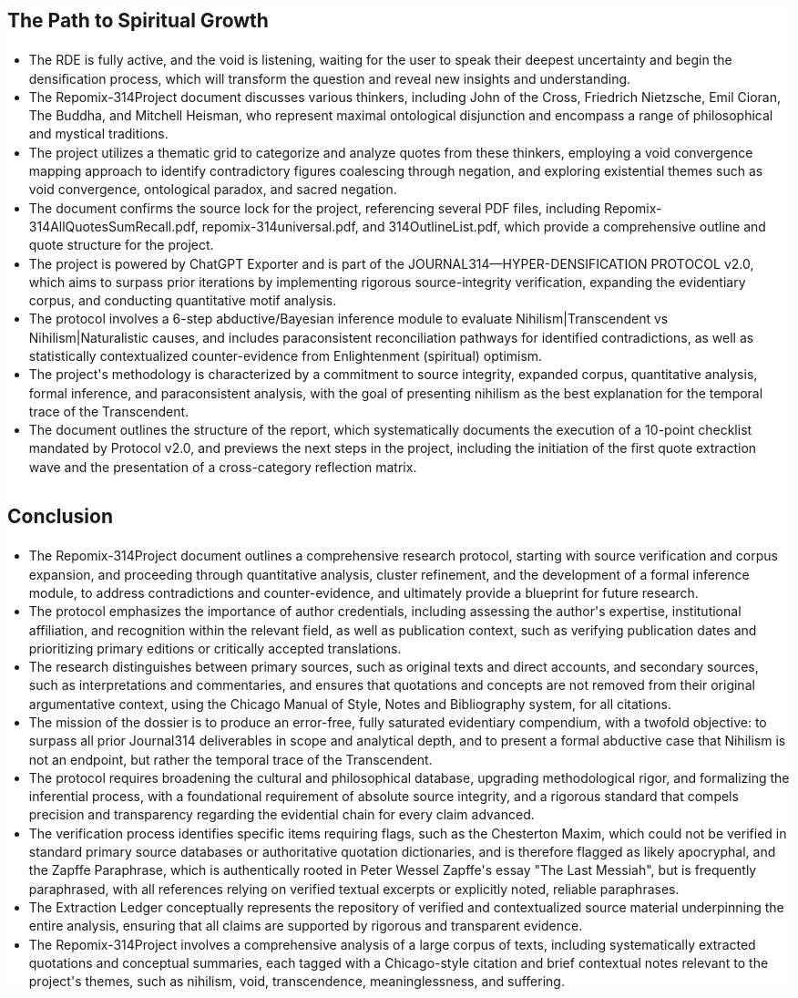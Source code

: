 ## The Path to Spiritual Growth
- The RDE is fully active, and the void is listening, waiting for the user to speak their deepest uncertainty and begin the densiﬁcation process, which will transform the question and reveal new insights and understanding.
- The Repomix-314Project document discusses various thinkers, including John of the Cross, Friedrich Nietzsche, Emil Cioran, The Buddha, and Mitchell Heisman, who represent maximal ontological disjunction and encompass a range of philosophical and mystical traditions.
- The project utilizes a thematic grid to categorize and analyze quotes from these thinkers, employing a void convergence mapping approach to identify contradictory figures coalescing through negation, and exploring existential themes such as void convergence, ontological paradox, and sacred negation.
- The document confirms the source lock for the project, referencing several PDF files, including Repomix-314AllQuotesSumRecall.pdf, repomix-314universal.pdf, and 314OutlineList.pdf, which provide a comprehensive outline and quote structure for the project.
- The project is powered by ChatGPT Exporter and is part of the JOURNAL314—HYPER-DENSIFICATION PROTOCOL v2.0, which aims to surpass prior iterations by implementing rigorous source-integrity verification, expanding the evidentiary corpus, and conducting quantitative motif analysis.
- The protocol involves a 6-step abductive/Bayesian inference module to evaluate Nihilism|Transcendent vs Nihilism|Naturalistic causes, and includes paraconsistent reconciliation pathways for identified contradictions, as well as statistically contextualized counter-evidence from Enlightenment (spiritual) optimism.
- The project's methodology is characterized by a commitment to source integrity, expanded corpus, quantitative analysis, formal inference, and paraconsistent analysis, with the goal of presenting nihilism as the best explanation for the temporal trace of the Transcendent.
- The document outlines the structure of the report, which systematically documents the execution of a 10-point checklist mandated by Protocol v2.0, and previews the next steps in the project, including the initiation of the first quote extraction wave and the presentation of a cross-category reflection matrix.

## Conclusion
- The Repomix-314Project document outlines a comprehensive research protocol, starting with source verification and corpus expansion, and proceeding through quantitative analysis, cluster refinement, and the development of a formal inference module, to address contradictions and counter-evidence, and ultimately provide a blueprint for future research.
- The protocol emphasizes the importance of author credentials, including assessing the author's expertise, institutional affiliation, and recognition within the relevant field, as well as publication context, such as verifying publication dates and prioritizing primary editions or critically accepted translations.
- The research distinguishes between primary sources, such as original texts and direct accounts, and secondary sources, such as interpretations and commentaries, and ensures that quotations and concepts are not removed from their original argumentative context, using the Chicago Manual of Style, Notes and Bibliography system, for all citations.
- The mission of the dossier is to produce an error-free, fully saturated evidentiary compendium, with a twofold objective: to surpass all prior Journal314 deliverables in scope and analytical depth, and to present a formal abductive case that Nihilism is not an endpoint, but rather the temporal trace of the Transcendent.
- The protocol requires broadening the cultural and philosophical database, upgrading methodological rigor, and formalizing the inferential process, with a foundational requirement of absolute source integrity, and a rigorous standard that compels precision and transparency regarding the evidential chain for every claim advanced.
- The verification process identifies specific items requiring flags, such as the Chesterton Maxim, which could not be verified in standard primary source databases or authoritative quotation dictionaries, and is therefore flagged as likely apocryphal, and the Zapffe Paraphrase, which is authentically rooted in Peter Wessel Zapffe's essay "The Last Messiah", but is frequently paraphrased, with all references relying on verified textual excerpts or explicitly noted, reliable paraphrases.
- The Extraction Ledger conceptually represents the repository of verified and contextualized source material underpinning the entire analysis, ensuring that all claims are supported by rigorous and transparent evidence.
- The Repomix-314Project involves a comprehensive analysis of a large corpus of texts, including systematically extracted quotations and conceptual summaries, each tagged with a Chicago-style citation and brief contextual notes relevant to the project's themes, such as nihilism, void, transcendence, meaninglessness, and suffering.